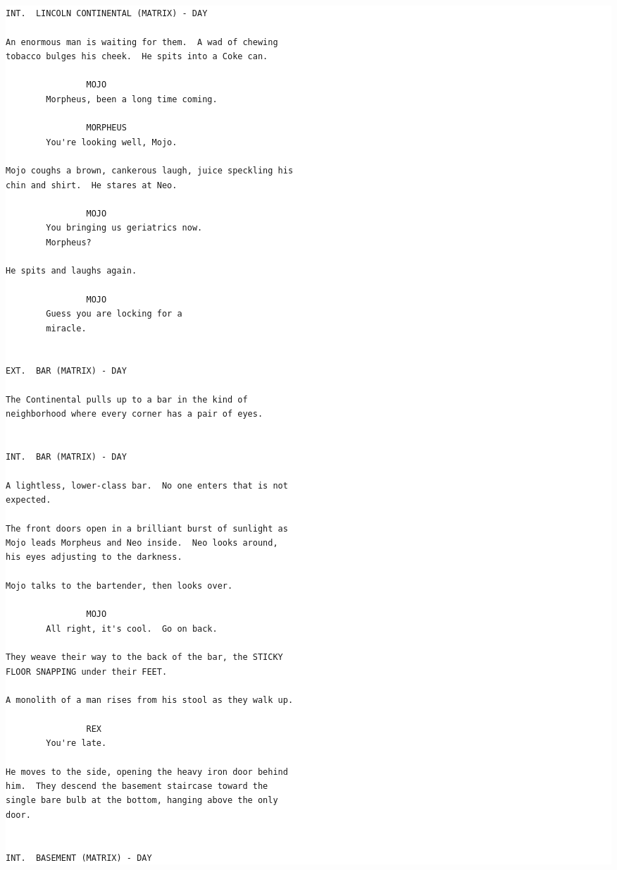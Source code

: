 
	INT.  LINCOLN CONTINENTAL (MATRIX) - DAY

	An enormous man is waiting for them.  A wad of chewing
	tobacco bulges his cheek.  He spits into a Coke can.

					MOJO
			Morpheus, been a long time coming.

					MORPHEUS
			You're looking well, Mojo.

	Mojo coughs a brown, cankerous laugh, juice speckling his
	chin and shirt.  He stares at Neo.

					MOJO
			You bringing us geriatrics now.
			Morpheus?

	He spits and laughs again.

					MOJO
			Guess you are locking for a
			miracle.


	EXT.  BAR (MATRIX) - DAY

	The Continental pulls up to a bar in the kind of
	neighborhood where every corner has a pair of eyes.


	INT.  BAR (MATRIX) - DAY

	A lightless, lower-class bar.  No one enters that is not
	expected.

	The front doors open in a brilliant burst of sunlight as
	Mojo leads Morpheus and Neo inside.  Neo looks around,
	his eyes adjusting to the darkness.

	Mojo talks to the bartender, then looks over.

					MOJO
			All right, it's cool.  Go on back.

	They weave their way to the back of the bar, the STICKY
	FLOOR SNAPPING under their FEET.

	A monolith of a man rises from his stool as they walk up.

					REX
			You're late.

	He moves to the side, opening the heavy iron door behind
	him.  They descend the basement staircase toward the
	single bare bulb at the bottom, hanging above the only
	door.


	INT.  BASEMENT (MATRIX) - DAY
